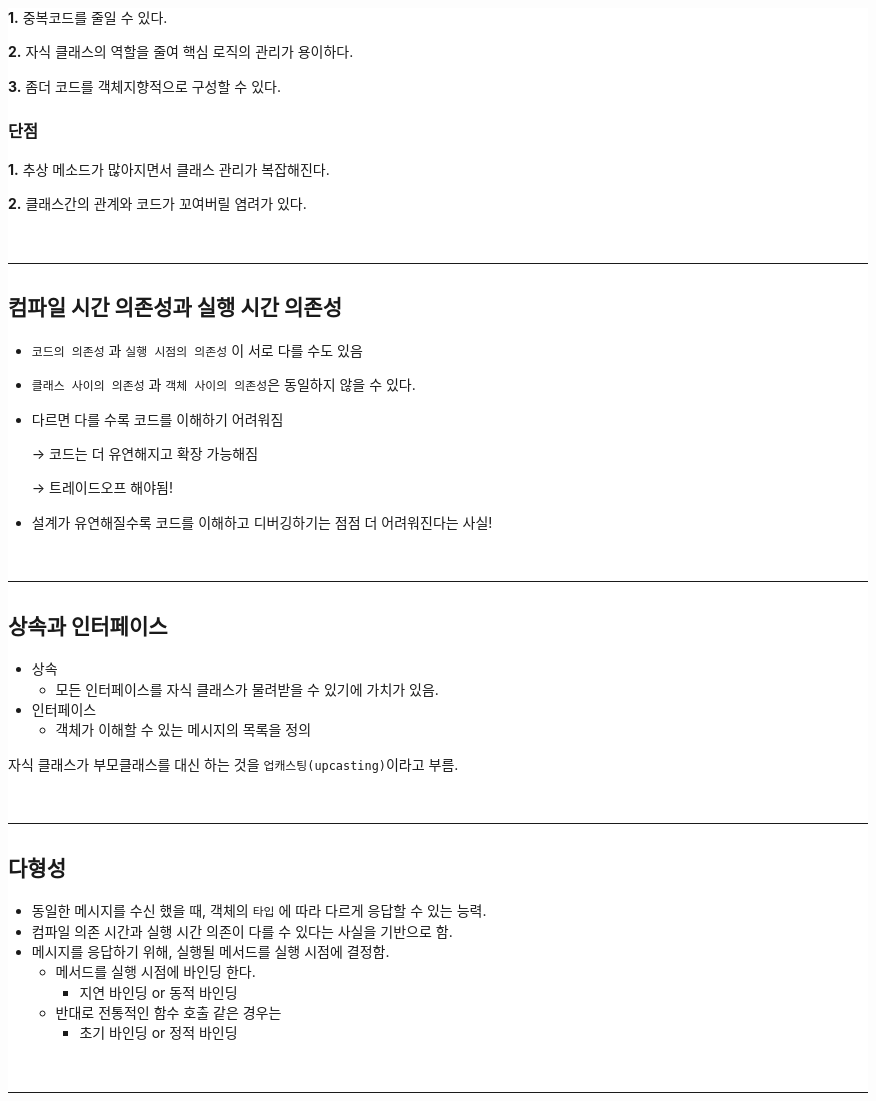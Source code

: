 **1.** 중복코드를 줄일 수 있다.

**2.** 자식 클래스의 역할을 줄여 핵심 로직의 관리가 용이하다.

**3.** 좀더 코드를 객체지향적으로 구성할 수 있다.

### **단점**

**1.** 추상 메소드가 많아지면서 클래스 관리가 복잡해진다.

**2.** 클래스간의 관계와 코드가 꼬여버릴 염려가 있다.

<br>
 
---
## **컴파일 시간 의존성과 실행 시간 의존성**

- `코드의 의존성` 과 `실행 시점의 의존성` 이 서로 다를 수도 있음
- `클래스 사이의 의존성` 과 `객체 사이의 의존성`은 동일하지 않을 수 있다.

- 다르면 다를 수록 코드를 이해하기 어려워짐
    
    → 코드는 더 유연해지고 확장 가능해짐
    
    → 트레이드오프 해야됨!
    

- 설계가 유연해질수록 코드를 이해하고 디버깅하기는 점점 더 어려워진다는 사실!
<br>
 
---
## **상속과 인터페이스**

- 상속
    - 모든 인터페이스를 자식 클래스가 물려받을 수 있기에 가치가 있음.
- 인터페이스
    - 객체가 이해할 수 있는 메시지의 목록을 정의

자식 클래스가 부모클래스를 대신 하는 것을 `업캐스팅(upcasting)`이라고 부름.

<br>
 
---
## **다형성**

- 동일한 메시지를 수신 했을 때, 객체의 `타입` 에 따라 다르게 응답할 수 있는 능력.
- 컴파일 의존 시간과 실행 시간 의존이 다를 수 있다는 사실을 기반으로 함.
- 메시지를 응답하기 위해, 실행될 메서드를 실행 시점에 결정함.
    - 메서드를 실행 시점에 바인딩 한다.
        - 지연 바인딩 or 동적 바인딩
    - 반대로 전통적인 함수 호출 같은 경우는
        - 초기 바인딩 or 정적 바인딩


<br>
  
---